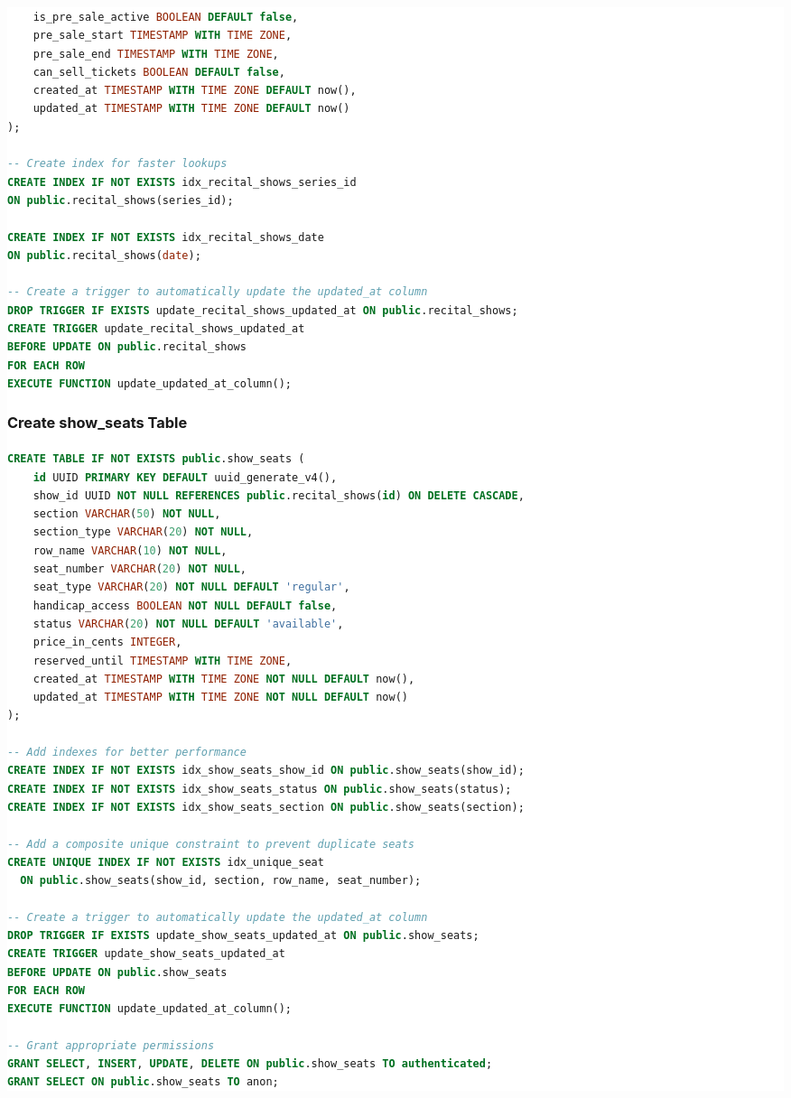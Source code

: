 ```sql
    is_pre_sale_active BOOLEAN DEFAULT false,
    pre_sale_start TIMESTAMP WITH TIME ZONE,
    pre_sale_end TIMESTAMP WITH TIME ZONE,
    can_sell_tickets BOOLEAN DEFAULT false,
    created_at TIMESTAMP WITH TIME ZONE DEFAULT now(),
    updated_at TIMESTAMP WITH TIME ZONE DEFAULT now()
);

-- Create index for faster lookups
CREATE INDEX IF NOT EXISTS idx_recital_shows_series_id 
ON public.recital_shows(series_id);

CREATE INDEX IF NOT EXISTS idx_recital_shows_date 
ON public.recital_shows(date);

-- Create a trigger to automatically update the updated_at column
DROP TRIGGER IF EXISTS update_recital_shows_updated_at ON public.recital_shows;
CREATE TRIGGER update_recital_shows_updated_at
BEFORE UPDATE ON public.recital_shows
FOR EACH ROW
EXECUTE FUNCTION update_updated_at_column();
```

### Create show_seats Table

```sql
CREATE TABLE IF NOT EXISTS public.show_seats (
    id UUID PRIMARY KEY DEFAULT uuid_generate_v4(),
    show_id UUID NOT NULL REFERENCES public.recital_shows(id) ON DELETE CASCADE,
    section VARCHAR(50) NOT NULL,
    section_type VARCHAR(20) NOT NULL,
    row_name VARCHAR(10) NOT NULL,
    seat_number VARCHAR(20) NOT NULL,
    seat_type VARCHAR(20) NOT NULL DEFAULT 'regular',
    handicap_access BOOLEAN NOT NULL DEFAULT false,
    status VARCHAR(20) NOT NULL DEFAULT 'available',
    price_in_cents INTEGER,
    reserved_until TIMESTAMP WITH TIME ZONE,
    created_at TIMESTAMP WITH TIME ZONE NOT NULL DEFAULT now(),
    updated_at TIMESTAMP WITH TIME ZONE NOT NULL DEFAULT now()
);

-- Add indexes for better performance
CREATE INDEX IF NOT EXISTS idx_show_seats_show_id ON public.show_seats(show_id);
CREATE INDEX IF NOT EXISTS idx_show_seats_status ON public.show_seats(status);
CREATE INDEX IF NOT EXISTS idx_show_seats_section ON public.show_seats(section);

-- Add a composite unique constraint to prevent duplicate seats
CREATE UNIQUE INDEX IF NOT EXISTS idx_unique_seat 
  ON public.show_seats(show_id, section, row_name, seat_number);

-- Create a trigger to automatically update the updated_at column
DROP TRIGGER IF EXISTS update_show_seats_updated_at ON public.show_seats;
CREATE TRIGGER update_show_seats_updated_at
BEFORE UPDATE ON public.show_seats
FOR EACH ROW
EXECUTE FUNCTION update_updated_at_column();

-- Grant appropriate permissions
GRANT SELECT, INSERT, UPDATE, DELETE ON public.show_seats TO authenticated;
GRANT SELECT ON public.show_seats TO anon;
```
